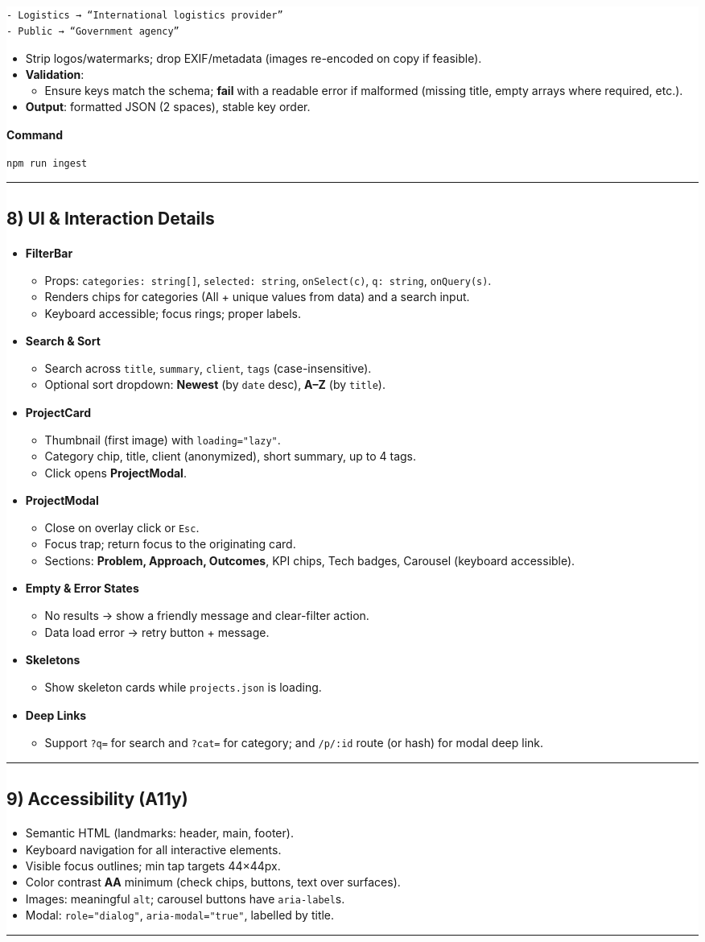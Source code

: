     - Logistics → “International logistics provider”
    - Public → “Government agency”
  - Strip logos/watermarks; drop EXIF/metadata (images re-encoded on copy if feasible).
- **Validation**:
  - Ensure keys match the schema; **fail** with a readable error if malformed (missing title, empty arrays where required, etc.).
- **Output**: formatted JSON (2 spaces), stable key order.

**Command**
```bash
npm run ingest
```

---

## 8) UI & Interaction Details

- **FilterBar**
  - Props: `categories: string[]`, `selected: string`, `onSelect(c)`, `q: string`, `onQuery(s)`.
  - Renders chips for categories (All + unique values from data) and a search input.
  - Keyboard accessible; focus rings; proper labels.

- **Search & Sort**
  - Search across `title`, `summary`, `client`, `tags` (case-insensitive).
  - Optional sort dropdown: **Newest** (by `date` desc), **A–Z** (by `title`).

- **ProjectCard**
  - Thumbnail (first image) with `loading="lazy"`.
  - Category chip, title, client (anonymized), short summary, up to 4 tags.
  - Click opens **ProjectModal**.

- **ProjectModal**
  - Close on overlay click or `Esc`.
  - Focus trap; return focus to the originating card.
  - Sections: **Problem, Approach, Outcomes**, KPI chips, Tech badges, Carousel (keyboard accessible).

- **Empty & Error States**
  - No results → show a friendly message and clear-filter action.
  - Data load error → retry button + message.

- **Skeletons**
  - Show skeleton cards while `projects.json` is loading.

- **Deep Links**
  - Support `?q=` for search and `?cat=` for category; and `/p/:id` route (or hash) for modal deep link.

---

## 9) Accessibility (A11y)

- Semantic HTML (landmarks: header, main, footer).
- Keyboard navigation for all interactive elements.
- Visible focus outlines; min tap targets 44×44px.
- Color contrast **AA** minimum (check chips, buttons, text over surfaces).
- Images: meaningful `alt`; carousel buttons have `aria-label`s.
- Modal: `role="dialog"`, `aria-modal="true"`, labelled by title.

---
